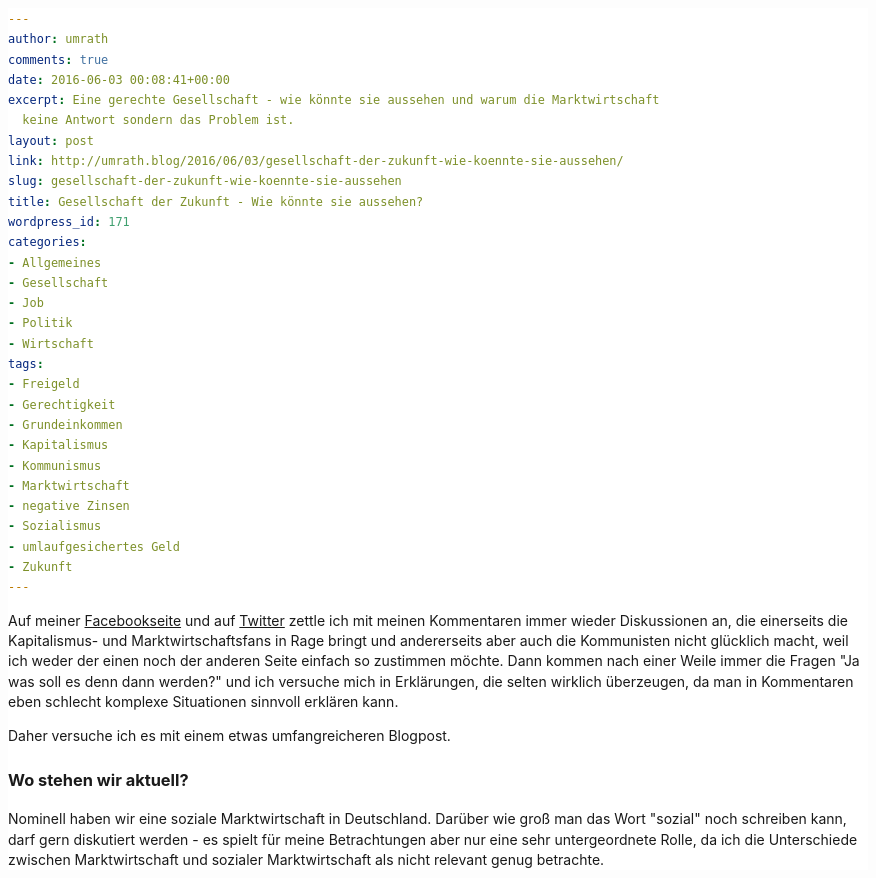 ```yaml
---
author: umrath
comments: true
date: 2016-06-03 00:08:41+00:00
excerpt: Eine gerechte Gesellschaft - wie könnte sie aussehen und warum die Marktwirtschaft
  keine Antwort sondern das Problem ist.
layout: post
link: http://umrath.blog/2016/06/03/gesellschaft-der-zukunft-wie-koennte-sie-aussehen/
slug: gesellschaft-der-zukunft-wie-koennte-sie-aussehen
title: Gesellschaft der Zukunft - Wie könnte sie aussehen?
wordpress_id: 171
categories:
- Allgemeines
- Gesellschaft
- Job
- Politik
- Wirtschaft
tags:
- Freigeld
- Gerechtigkeit
- Grundeinkommen
- Kapitalismus
- Kommunismus
- Marktwirtschaft
- negative Zinsen
- Sozialismus
- umlaufgesichertes Geld
- Zukunft
---
```


Auf meiner [Facebookseite](https://www.facebook.com/umrath) und auf [Twitter](https://twitter.com/umrath) zettle ich mit meinen Kommentaren immer wieder Diskussionen an, die einerseits die Kapitalismus- und Marktwirtschaftsfans in Rage bringt und andererseits aber auch die Kommunisten nicht glücklich macht, weil ich weder der einen noch der anderen Seite einfach so zustimmen möchte. Dann kommen nach einer Weile immer die Fragen "Ja was soll es denn dann werden?" und ich versuche mich in Erklärungen, die selten wirklich überzeugen, da man in Kommentaren eben schlecht komplexe Situationen sinnvoll erklären kann.

Daher versuche ich es mit einem etwas umfangreicheren Blogpost.


### 





### Wo stehen wir aktuell?


Nominell haben wir eine soziale Marktwirtschaft in Deutschland. Darüber wie groß man das Wort "sozial" noch schreiben kann, darf gern diskutiert werden - es spielt für meine Betrachtungen aber nur eine sehr untergeordnete Rolle, da ich die Unterschiede zwischen Marktwirtschaft und sozialer Marktwirtschaft als nicht relevant genug betrachte.
